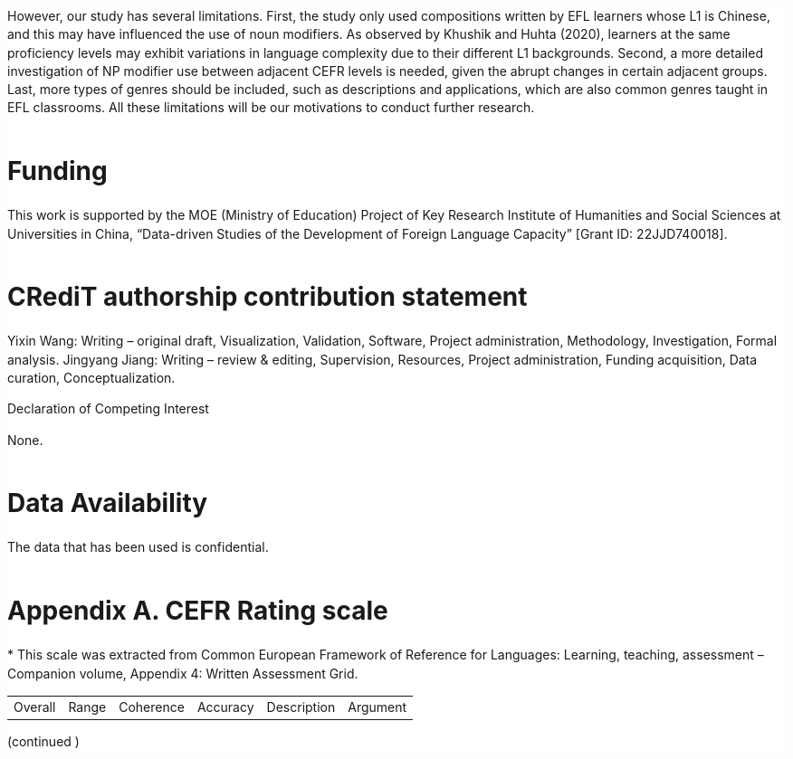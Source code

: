 However, our study has several limitations. First, the study only used compositions written by EFL learners whose L1 is Chinese, and this may have influenced the use of noun modifiers. As observed by Khushik and Huhta (2020), learners at the same proficiency levels may exhibit variations in language complexity due to their different L1 backgrounds. Second, a more detailed investigation of NP modifier use between adjacent CEFR levels is needed, given the abrupt changes in certain adjacent groups. Last, more types of genres should be included, such as descriptions and applications, which are also common genres taught in EFL classrooms. All these limitations will be our motivations to conduct further research.

# Funding

This work is supported by the MOE (Ministry of Education) Project of Key Research Institute of Humanities and Social Sciences at Universities in China, “Data-driven Studies of the Development of Foreign Language Capacity” [Grant ID: 22JJD740018].

# CRediT authorship contribution statement

Yixin Wang: Writing – original draft, Visualization, Validation, Software, Project administration, Methodology, Investigation, Formal analysis. Jingyang Jiang: Writing – review & editing, Supervision, Resources, Project administration, Funding acquisition, Data curation, Conceptualization.

Declaration of Competing Interest

None.

# Data Availability

The data that has been used is confidential.

# Appendix A. CEFR Rating scale

\* This scale was extracted from Common European Framework of Reference for Languages: Learning, teaching, assessment – Companion volume, Appendix 4: Written Assessment Grid.

<html><body><table><tr><td>Overall</td><td>Range</td><td>Coherence</td><td>Accuracy</td><td>Description</td><td>Argument</td></tr></table></body></html>

(continued )   
